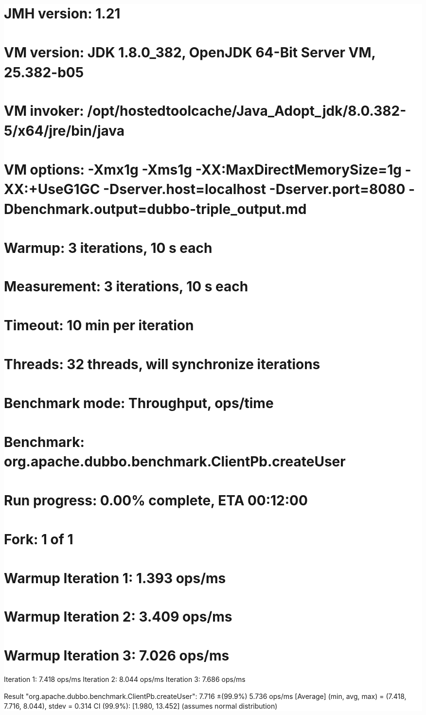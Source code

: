 # JMH version: 1.21
# VM version: JDK 1.8.0_382, OpenJDK 64-Bit Server VM, 25.382-b05
# VM invoker: /opt/hostedtoolcache/Java_Adopt_jdk/8.0.382-5/x64/jre/bin/java
# VM options: -Xmx1g -Xms1g -XX:MaxDirectMemorySize=1g -XX:+UseG1GC -Dserver.host=localhost -Dserver.port=8080 -Dbenchmark.output=dubbo-triple_output.md
# Warmup: 3 iterations, 10 s each
# Measurement: 3 iterations, 10 s each
# Timeout: 10 min per iteration
# Threads: 32 threads, will synchronize iterations
# Benchmark mode: Throughput, ops/time
# Benchmark: org.apache.dubbo.benchmark.ClientPb.createUser

# Run progress: 0.00% complete, ETA 00:12:00
# Fork: 1 of 1
# Warmup Iteration   1: 1.393 ops/ms
# Warmup Iteration   2: 3.409 ops/ms
# Warmup Iteration   3: 7.026 ops/ms
Iteration   1: 7.418 ops/ms
Iteration   2: 8.044 ops/ms
Iteration   3: 7.686 ops/ms


Result "org.apache.dubbo.benchmark.ClientPb.createUser":
  7.716 ±(99.9%) 5.736 ops/ms [Average]
  (min, avg, max) = (7.418, 7.716, 8.044), stdev = 0.314
  CI (99.9%): [1.980, 13.452] (assumes normal distribution)
